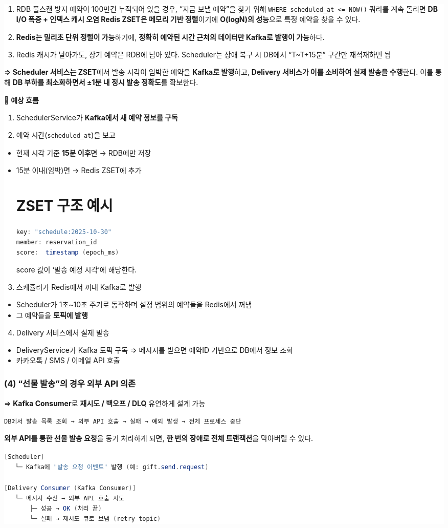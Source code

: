 1. RDB 풀스캔 방지
예약이 100만건 누적되어 있을 경우, “지금 보낼 예약”을 찾기 위해 `WHERE scheduled_at <= NOW()` 쿼리를 계속 돌리면 **DB I/O 폭증 + 인덱스 캐시 오염
Redis ZSET은 메모리 기반 정렬**이기에 **O(logN)의 성능**으로 특정 예약을 찾을 수 있다. 

2. **Redis는 밀리초 단위 정렬이 가능**하기에, **정확히 예약된 시간 근처의 데이터만 Kafka로 발행이 가능**하다.

3. Redis 캐시가 날아가도, 장기 예약은 RDB에 남아 있다. Scheduler는 장애 복구 시 DB에서 “T~T+15분” 구간만 재적재하면 됨

**⇒ Scheduler 서비스는 ZSET**에서 발송 시각이 임박한 예약을 **Kafka로 발행**하고, **Delivery 서비스가 이를 소비하여 실제 발송을 수행**한다.
    이를 통해 **DB 부하를 최소화하면서 ±1분 내 정시 발송 정확도**를 확보한다.

🔖 **예상 흐름** 

1. SchedulerService가 **Kafka에서 새 예약 정보를 구독**

2. 예약 시간(`scheduled_at`)을 보고

- 현재 시각 기준 **15분 이후**면 → RDB에만 저장
- 15분 이내(임박)면 → Redis ZSET에 추가
    
    # ZSET 구조 예시
    
    ```java
    key: "schedule:2025-10-30"
    member: reservation_id
    score:  timestamp (epoch_ms)
    ```
    
    score 값이 ‘발송 예정 시각’에 해당한다. 
    

3. 스케쥴러가 Redis에서 꺼내 Kafka로 발행

- Scheduler가 1초~10초 주기로 동작하며 설정 범위의 예약들을 Redis에서 꺼냄
- 그 예약들을 **토픽에 발행**

4. Delivery 서비스에서 실제 발송

- DeliveryService가 Kafka 토픽 구독 ⇒ 메시지를 받으면 예약ID 기반으로 DB에서 정보 조회
- 카카오톡 / SMS / 이메일 API 호출

### **(4) “선물 발송”의 경우 외부 API 의존**

⇒ **Kafka Consumer**로 **재시도 / 백오프 / DLQ** 유연하게 설계 가능

```java
DB에서 발송 목록 조회 → 외부 API 호출 → 실패 → 예외 발생 → 전체 프로세스 중단
```

**외부 API를 통한 선물 발송 요청**을 동기 처리하게 되면, **한 번의 장애로 전체  트랜잭션**을 막아버릴 수 있다. 

```java
[Scheduler]
   └─ Kafka에 "발송 요청 이벤트" 발행 (예: gift.send.request)

[Delivery Consumer (Kafka Consumer)]
   └─ 메시지 수신 → 외부 API 호출 시도
       ├─ 성공 → OK (처리 끝)
       └─ 실패 → 재시도 큐로 보냄 (retry topic)
```
